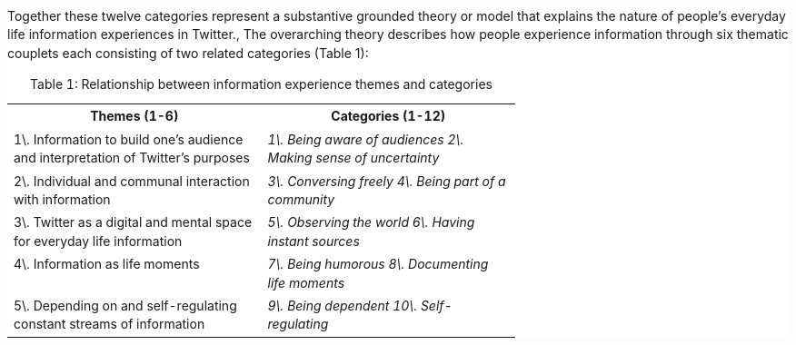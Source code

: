Together these twelve categories represent a substantive grounded theory or model that explains the nature of people’s everyday life information experiences in Twitter., The overarching theory describes how people experience information through six thematic couplets each consisting of two related categories (Table 1):

<table class="center" style="width:65%;"><caption>  
Table 1: Relationship between information experience themes and categories</caption>

<tbody>

<tr>

<th style="width:50%;">Themes (1-6)</th>

<th>Categories (1-12)</th>

</tr>

<tr>

<td>1\. Information to build one’s audience and interpretation of Twitter’s purposes</td>

<td style="font-style:italic;">1\. Being aware of audiences  
2\. Making sense of uncertainty</td>

</tr>

<tr>

<td>2\. Individual and communal interaction with information</td>

<td style="font-style:italic;">3\. Conversing freely  
4\. Being part of a community</td>

</tr>

<tr>

<td>3\. Twitter as a digital and mental space for everyday life information</td>

<td style="font-style:italic;">5\. Observing the world  
6\. Having instant sources</td>

</tr>

<tr>

<td>4\. Information as life moments</td>

<td style="font-style:italic;">7\. Being humorous  
8\. Documenting life moments</td>

</tr>

<tr>

<td>5\. Depending on and self-regulating constant streams of information</td>

<td style="font-style:italic;">9\. Being dependent  
10\. Self-regulating</td>

</tr>
